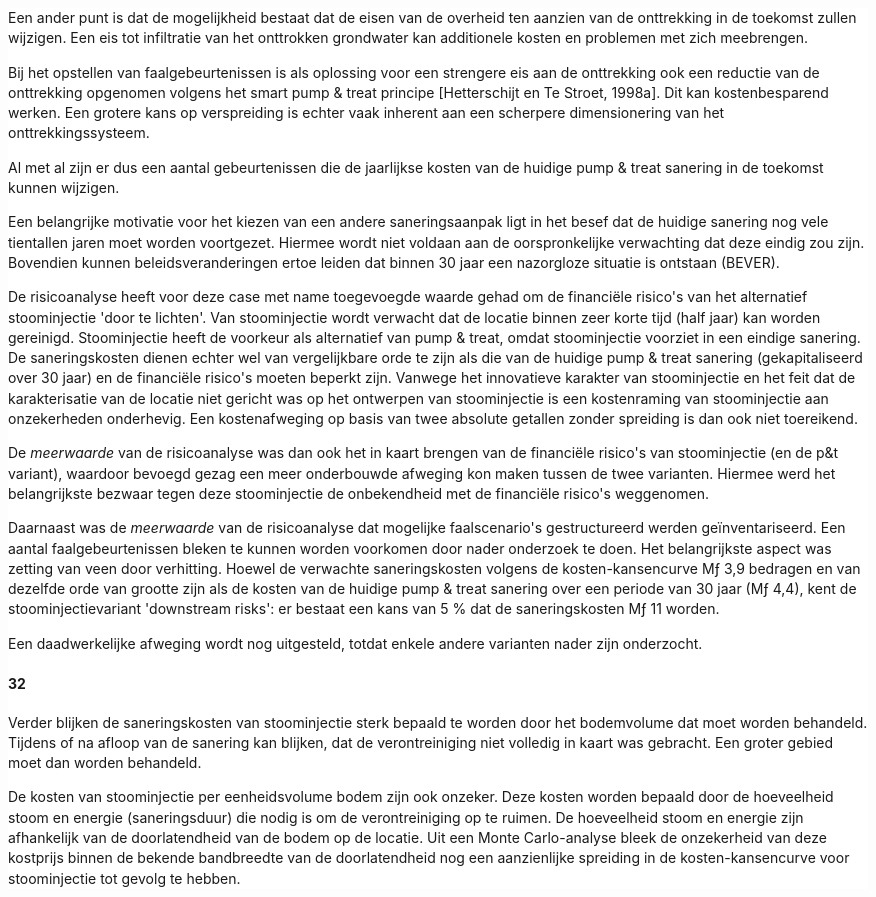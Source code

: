Een ander punt is dat de mogelijkheid bestaat dat de eisen van de overheid ten aanzien van de onttrekking in de toekomst zullen wijzigen. Een eis tot infiltratie van het onttrokken grondwater kan additionele kosten en problemen met zich meebrengen. 

Bij het opstellen van faalgebeurtenissen is als oplossing voor een strengere eis aan de onttrekking ook een reductie van de onttrekking opgenomen volgens het smart pump & treat principe [Hetterschijt en Te Stroet, 1998a]. Dit kan kostenbesparend werken. Een grotere kans op verspreiding is echter vaak inherent aan een scherpere dimensionering van het onttrekkingssysteem. 

Al met al zijn er dus een aantal gebeurtenissen die de jaarlijkse kosten van de huidige pump & treat sanering in de toekomst kunnen wijzigen. 

Een belangrijke motivatie voor het kiezen van een andere saneringsaanpak ligt in het besef dat de huidige sanering nog vele tientallen jaren moet worden voortgezet. Hiermee wordt niet voldaan aan de oorspronkelijke verwachting dat deze eindig zou zijn. Bovendien kunnen beleidsveranderingen ertoe leiden dat binnen 30 jaar een nazorgloze situatie is ontstaan (BEVER). 

De risicoanalyse heeft voor deze case met name toegevoegde waarde gehad om de financiële risico's van het alternatief stoominjectie 'door te lichten'. Van stoominjectie wordt verwacht dat de locatie binnen zeer korte tijd (half jaar) kan worden gereinigd. Stoominjectie heeft de voorkeur als alternatief van pump & treat, omdat stoominjectie voorziet in een eindige sanering. De saneringskosten dienen echter wel van vergelijkbare orde te zijn als die van de huidige pump & treat sanering (gekapitaliseerd over 30 jaar) en de financiële risico's moeten beperkt zijn. Vanwege het innovatieve karakter van stoominjectie en het feit dat de karakterisatie van de locatie niet gericht was op het ontwerpen van stoominjectie is een kostenraming van stoominjectie aan onzekerheden onderhevig. Een kostenafweging op basis van twee absolute getallen zonder spreiding is dan ook niet toereikend. 

De _meerwaarde_ van de risicoanalyse was dan ook het in kaart brengen van de financiële risico's van stoominjectie (en de p&t variant), waardoor bevoegd gezag een meer onderbouwde afweging kon maken tussen de twee varianten. Hiermee werd het belangrijkste bezwaar tegen deze stoominjectie de onbekendheid met de financiële risico's weggenomen. 

Daarnaast was de _meerwaarde_ van de risicoanalyse dat mogelijke faalscenario's gestructureerd werden geïnventariseerd. Een aantal faalgebeurtenissen bleken te kunnen worden voorkomen door nader onderzoek te doen. Het belangrijkste aspect was zetting van veen door verhitting. Hoewel de verwachte saneringskosten volgens de kosten-kansencurve Mƒ 3,9 bedragen en van dezelfde orde van grootte zijn als de kosten van de huidige pump & treat sanering over een periode van 30 jaar (Mƒ 4,4), kent de stoominjectievariant 'downstream risks': er bestaat een kans van 5 % dat de saneringskosten Mƒ 11 worden. 

Een daadwerkelijke afweging wordt nog uitgesteld, totdat enkele andere varianten nader zijn onderzocht. 


#### 32 

Verder blijken de saneringskosten van stoominjectie sterk bepaald te worden door het bodemvolume dat moet worden behandeld. Tijdens of na afloop van de sanering kan blijken, dat de verontreiniging niet volledig in kaart was gebracht. Een groter gebied moet dan worden behandeld. 

De kosten van stoominjectie per eenheidsvolume bodem zijn ook onzeker. Deze kosten worden bepaald door de hoeveelheid stoom en energie (saneringsduur) die nodig is om de verontreiniging op te ruimen. De hoeveelheid stoom en energie zijn afhankelijk van de doorlatendheid van de bodem op de locatie. Uit een Monte Carlo-analyse bleek de onzekerheid van deze kostprijs binnen de bekende bandbreedte van de doorlatendheid nog een aanzienlijke spreiding in de kosten-kansencurve voor stoominjectie tot gevolg te hebben. 
